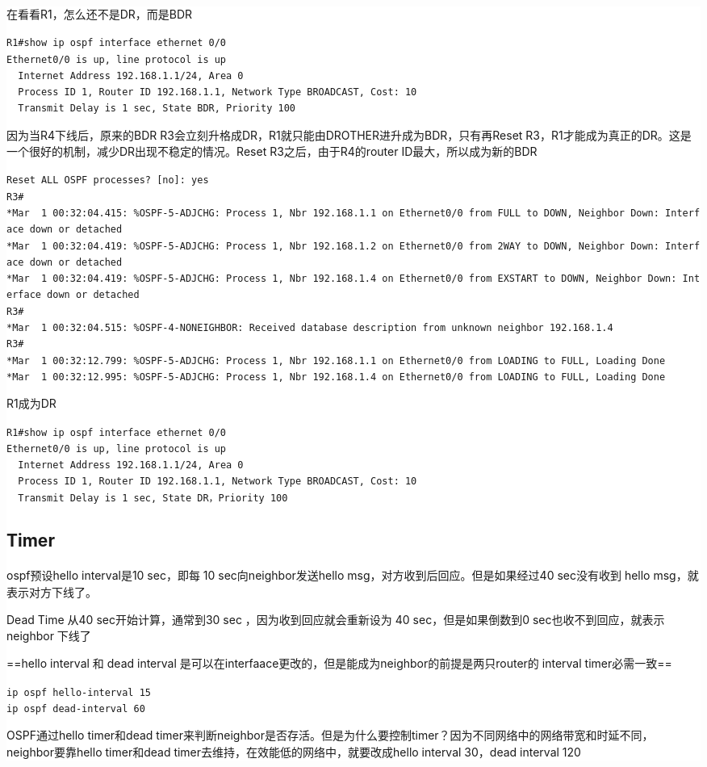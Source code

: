 在看看R1，怎么还不是DR，而是BDR

```
R1#show ip ospf interface ethernet 0/0
Ethernet0/0 is up, line protocol is up
  Internet Address 192.168.1.1/24, Area 0
  Process ID 1, Router ID 192.168.1.1, Network Type BROADCAST, Cost: 10
  Transmit Delay is 1 sec, State BDR, Priority 100
```

因为当R4下线后，原来的BDR R3会立刻升格成DR，R1就只能由DROTHER进升成为BDR，只有再Reset R3，R1才能成为真正的DR。这是一个很好的机制，减少DR出现不稳定的情况。Reset R3之后，由于R4的router ID最大，所以成为新的BDR

```
Reset ALL OSPF processes? [no]: yes
R3#
*Mar  1 00:32:04.415: %OSPF-5-ADJCHG: Process 1, Nbr 192.168.1.1 on Ethernet0/0 from FULL to DOWN, Neighbor Down: Interface down or detached
*Mar  1 00:32:04.419: %OSPF-5-ADJCHG: Process 1, Nbr 192.168.1.2 on Ethernet0/0 from 2WAY to DOWN, Neighbor Down: Interface down or detached
*Mar  1 00:32:04.419: %OSPF-5-ADJCHG: Process 1, Nbr 192.168.1.4 on Ethernet0/0 from EXSTART to DOWN, Neighbor Down: Interface down or detached
R3#
*Mar  1 00:32:04.515: %OSPF-4-NONEIGHBOR: Received database description from unknown neighbor 192.168.1.4
R3#
*Mar  1 00:32:12.799: %OSPF-5-ADJCHG: Process 1, Nbr 192.168.1.1 on Ethernet0/0 from LOADING to FULL, Loading Done
*Mar  1 00:32:12.995: %OSPF-5-ADJCHG: Process 1, Nbr 192.168.1.4 on Ethernet0/0 from LOADING to FULL, Loading Done
```

R1成为DR

```
R1#show ip ospf interface ethernet 0/0
Ethernet0/0 is up, line protocol is up
  Internet Address 192.168.1.1/24, Area 0
  Process ID 1, Router ID 192.168.1.1, Network Type BROADCAST, Cost: 10
  Transmit Delay is 1 sec, State DR，Priority 100
```

## Timer

ospf预设hello interval是10 sec，即每 10 sec向neighbor发送hello msg，对方收到后回应。但是如果经过40 sec没有收到 hello msg，就表示对方下线了。

Dead Time 从40 sec开始计算，通常到30 sec ，因为收到回应就会重新设为 40 sec，但是如果倒数到0 sec也收不到回应，就表示neighbor 下线了

==hello interval 和 dead interval 是可以在interfaace更改的，但是能成为neighbor的前提是两只router的 interval timer必需一致==

```
ip ospf hello-interval 15
ip ospf dead-interval 60
```

OSPF通过hello timer和dead timer来判断neighbor是否存活。但是为什么要控制timer？因为不同网络中的网络带宽和时延不同，neighbor要靠hello timer和dead timer去维持，在效能低的网络中，就要改成hello interval 30，dead interval 120
